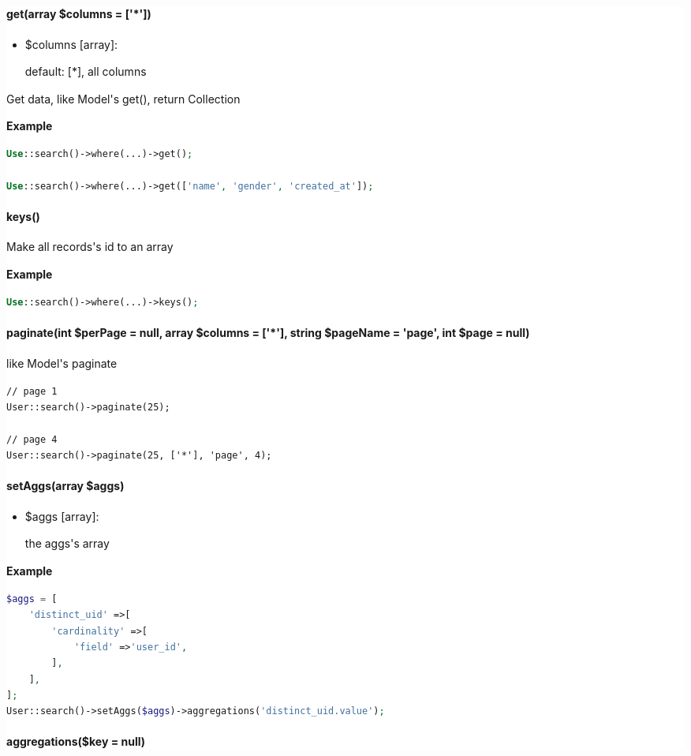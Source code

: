 #### get(array $columns = ['*'])

- $columns [array]:

  default: [*], all columns

Get data, like Model's get(), return Collection

**Example**

```php
Use::search()->where(...)->get();

Use::search()->where(...)->get(['name', 'gender', 'created_at']);
```

#### keys()
Make all records's id to an array

**Example**

```php
Use::search()->where(...)->keys();
```

#### paginate(int $perPage = null, array $columns = ['*'], string $pageName = 'page', int $page = null)

like Model's paginate

```
// page 1
User::search()->paginate(25);

// page 4
User::search()->paginate(25, ['*'], 'page', 4);
```

#### setAggs(array $aggs)

- $aggs [array]:

  the aggs's array

**Example**

```php
$aggs = [
    'distinct_uid' =>[
        'cardinality' =>[
            'field' =>'user_id',
        ],
    ],
];
User::search()->setAggs($aggs)->aggregations('distinct_uid.value');
```

#### aggregations($key = null)
